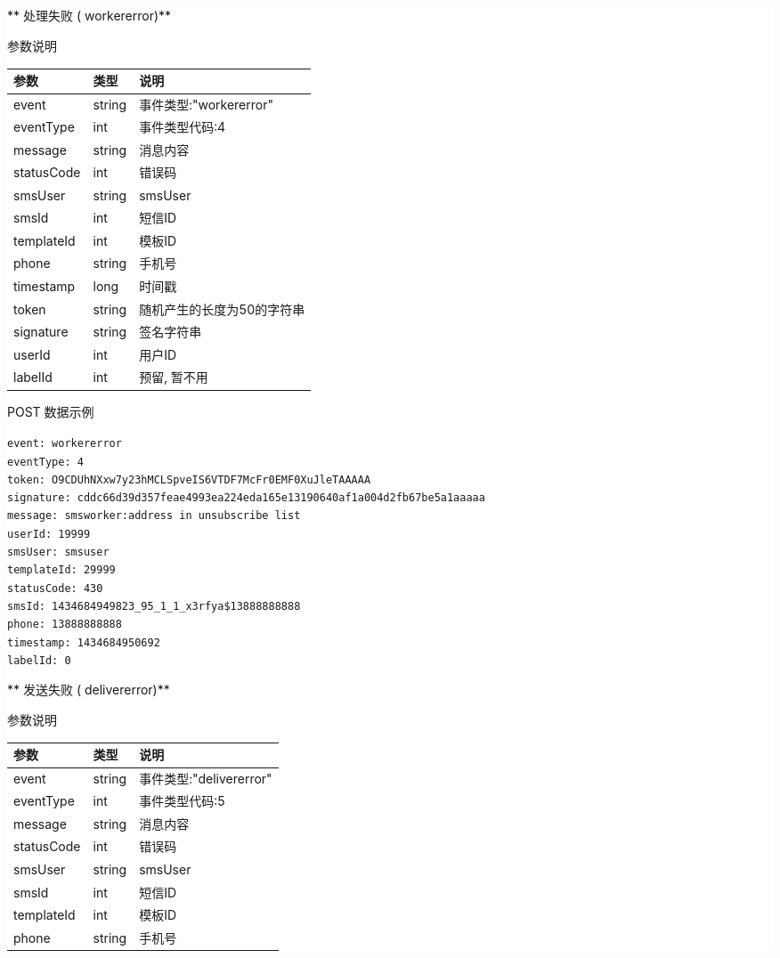 ** 处理失败 ( workererror)**

参数说明

|参数|类型|说明|
|:---|:---|:---|
|event|string|事件类型:"workererror"|
|eventType|int|事件类型代码:4|
|message|string|消息内容|
|statusCode|int|错误码|
|smsUser|string|smsUser|
|smsId|int|短信ID|
|templateId|int|模板ID|
|phone|string|手机号|
|timestamp|long|时间戳|
|token|string|随机产生的长度为50的字符串|
|signature|string|签名字符串|
|userId|int|用户ID|
|labelId|int|预留, 暂不用|
    
POST 数据示例

```
event: workererror
eventType: 4
token: O9CDUhNXxw7y23hMCLSpveIS6VTDF7McFr0EMF0XuJleTAAAAA
signature: cddc66d39d357feae4993ea224eda165e13190640af1a004d2fb67be5a1aaaaa
message: smsworker:address in unsubscribe list
userId: 19999
smsUser: smsuser
templateId: 29999
statusCode: 430
smsId: 1434684949823_95_1_1_x3rfya$13888888888
phone: 13888888888
timestamp: 1434684950692
labelId: 0
```

** 发送失败 ( delivererror)**

参数说明

|参数|类型|说明|
|:---|:---|:---|
|event|string|事件类型:"delivererror"|
|eventType|int|事件类型代码:5|
|message|string|消息内容|
|statusCode|int|错误码|
|smsUser|string|smsUser|
|smsId|int|短信ID|
|templateId|int|模板ID|
|phone|string|手机号|